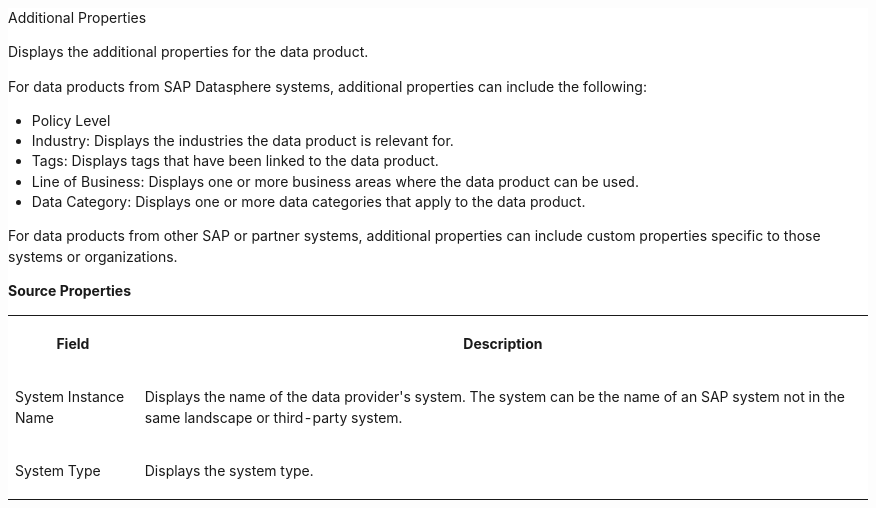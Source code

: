 Additional Properties

</td>
<td valign="top">

Displays the additional properties for the data product. 

For data products from SAP Datasphere systems, additional properties can include the following:

-   Policy Level
-   Industry: Displays the industries the data product is relevant for.
-   Tags: Displays tags that have been linked to the data product. 
-   Line of Business: Displays one or more business areas where the data product can be used.
-   Data Category: Displays one or more data categories that apply to the data product.

For data products from other SAP or partner systems, additional properties can include custom properties specific to those systems or organizations.

</td>
</tr>
</table>

**Source Properties**


<table>
<tr>
<th valign="top">

Field

</th>
<th valign="top">

Description

</th>
</tr>
<tr>
<td valign="top">

System Instance Name

</td>
<td valign="top">

Displays the name of the data provider's system. The system can be the name of an SAP system not in the same landscape or third-party system.

</td>
</tr>
<tr>
<td valign="top">

System Type

</td>
<td valign="top">

Displays the system type.
